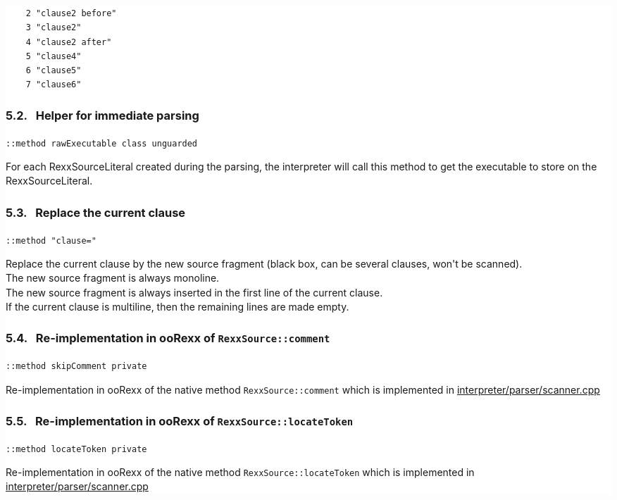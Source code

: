 ```REXX
    2 "clause2 before"
    3 "clause2"
    4 "clause2 after"
    5 "clause4"
    6 "clause5"
    7 "clause6"
```



### 5.2.   Helper for immediate parsing


```REXX
::method rawExecutable class unguarded
```
For each RexxSourceLiteral created during the parsing, the interpreter will call this method to get the executable to store on the RexxSourceLiteral.



### 5.3.   Replace the current clause


```REXX
::method "clause="
```

Replace the current clause by the new source fragment (black box, can be several clauses, won't be scanned).  
The new source fragment is always monoline.  
The new source fragment is always inserted in the first line of the current clause.  
If the current clause is multiline, then the remaining lines are made empty.



### 5.4.   Re-implementation in ooRexx of `RexxSource::comment` 


```REXX
::method skipComment private
```

Re-implementation in ooRexx of the native method `RexxSource::comment` which is implemented in [interpreter/parser/scanner.cpp](https://github.com/jlfaucher/executor/blob/master/sandbox/jlf/trunk/interpreter/parser/Scanner.cpp)



### 5.5.   Re-implementation in ooRexx of `RexxSource::locateToken`


```REXX
::method locateToken private
```

Re-implementation in ooRexx of the native method `RexxSource::locateToken` which is implemented in [interpreter/parser/scanner.cpp](https://github.com/jlfaucher/executor/blob/master/sandbox/jlf/trunk/interpreter/parser/Scanner.cpp)
